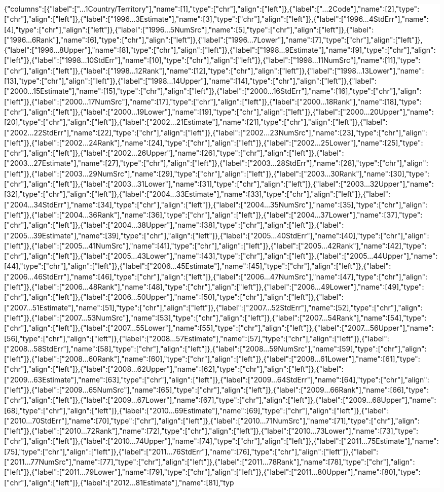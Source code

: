 {"columns":[{"label":["...1Country/Territory"],"name":[1],"type":["chr"],"align":["left"]},{"label":["...2Code"],"name":[2],"type":["chr"],"align":["left"]},{"label":["1996...3Estimate"],"name":[3],"type":["chr"],"align":["left"]},{"label":["1996...4StdErr"],"name":[4],"type":["chr"],"align":["left"]},{"label":["1996...5NumSrc"],"name":[5],"type":["chr"],"align":["left"]},{"label":["1996...6Rank"],"name":[6],"type":["chr"],"align":["left"]},{"label":["1996...7Lower"],"name":[7],"type":["chr"],"align":["left"]},{"label":["1996...8Upper"],"name":[8],"type":["chr"],"align":["left"]},{"label":["1998...9Estimate"],"name":[9],"type":["chr"],"align":["left"]},{"label":["1998...10StdErr"],"name":[10],"type":["chr"],"align":["left"]},{"label":["1998...11NumSrc"],"name":[11],"type":["chr"],"align":["left"]},{"label":["1998...12Rank"],"name":[12],"type":["chr"],"align":["left"]},{"label":["1998...13Lower"],"name":[13],"type":["chr"],"align":["left"]},{"label":["1998...14Upper"],"name":[14],"type":["chr"],"align":["left"]},{"label":["2000...15Estimate"],"name":[15],"type":["chr"],"align":["left"]},{"label":["2000...16StdErr"],"name":[16],"type":["chr"],"align":["left"]},{"label":["2000...17NumSrc"],"name":[17],"type":["chr"],"align":["left"]},{"label":["2000...18Rank"],"name":[18],"type":["chr"],"align":["left"]},{"label":["2000...19Lower"],"name":[19],"type":["chr"],"align":["left"]},{"label":["2000...20Upper"],"name":[20],"type":["chr"],"align":["left"]},{"label":["2002...21Estimate"],"name":[21],"type":["chr"],"align":["left"]},{"label":["2002...22StdErr"],"name":[22],"type":["chr"],"align":["left"]},{"label":["2002...23NumSrc"],"name":[23],"type":["chr"],"align":["left"]},{"label":["2002...24Rank"],"name":[24],"type":["chr"],"align":["left"]},{"label":["2002...25Lower"],"name":[25],"type":["chr"],"align":["left"]},{"label":["2002...26Upper"],"name":[26],"type":["chr"],"align":["left"]},{"label":["2003...27Estimate"],"name":[27],"type":["chr"],"align":["left"]},{"label":["2003...28StdErr"],"name":[28],"type":["chr"],"align":["left"]},{"label":["2003...29NumSrc"],"name":[29],"type":["chr"],"align":["left"]},{"label":["2003...30Rank"],"name":[30],"type":["chr"],"align":["left"]},{"label":["2003...31Lower"],"name":[31],"type":["chr"],"align":["left"]},{"label":["2003...32Upper"],"name":[32],"type":["chr"],"align":["left"]},{"label":["2004...33Estimate"],"name":[33],"type":["chr"],"align":["left"]},{"label":["2004...34StdErr"],"name":[34],"type":["chr"],"align":["left"]},{"label":["2004...35NumSrc"],"name":[35],"type":["chr"],"align":["left"]},{"label":["2004...36Rank"],"name":[36],"type":["chr"],"align":["left"]},{"label":["2004...37Lower"],"name":[37],"type":["chr"],"align":["left"]},{"label":["2004...38Upper"],"name":[38],"type":["chr"],"align":["left"]},{"label":["2005...39Estimate"],"name":[39],"type":["chr"],"align":["left"]},{"label":["2005...40StdErr"],"name":[40],"type":["chr"],"align":["left"]},{"label":["2005...41NumSrc"],"name":[41],"type":["chr"],"align":["left"]},{"label":["2005...42Rank"],"name":[42],"type":["chr"],"align":["left"]},{"label":["2005...43Lower"],"name":[43],"type":["chr"],"align":["left"]},{"label":["2005...44Upper"],"name":[44],"type":["chr"],"align":["left"]},{"label":["2006...45Estimate"],"name":[45],"type":["chr"],"align":["left"]},{"label":["2006...46StdErr"],"name":[46],"type":["chr"],"align":["left"]},{"label":["2006...47NumSrc"],"name":[47],"type":["chr"],"align":["left"]},{"label":["2006...48Rank"],"name":[48],"type":["chr"],"align":["left"]},{"label":["2006...49Lower"],"name":[49],"type":["chr"],"align":["left"]},{"label":["2006...50Upper"],"name":[50],"type":["chr"],"align":["left"]},{"label":["2007...51Estimate"],"name":[51],"type":["chr"],"align":["left"]},{"label":["2007...52StdErr"],"name":[52],"type":["chr"],"align":["left"]},{"label":["2007...53NumSrc"],"name":[53],"type":["chr"],"align":["left"]},{"label":["2007...54Rank"],"name":[54],"type":["chr"],"align":["left"]},{"label":["2007...55Lower"],"name":[55],"type":["chr"],"align":["left"]},{"label":["2007...56Upper"],"name":[56],"type":["chr"],"align":["left"]},{"label":["2008...57Estimate"],"name":[57],"type":["chr"],"align":["left"]},{"label":["2008...58StdErr"],"name":[58],"type":["chr"],"align":["left"]},{"label":["2008...59NumSrc"],"name":[59],"type":["chr"],"align":["left"]},{"label":["2008...60Rank"],"name":[60],"type":["chr"],"align":["left"]},{"label":["2008...61Lower"],"name":[61],"type":["chr"],"align":["left"]},{"label":["2008...62Upper"],"name":[62],"type":["chr"],"align":["left"]},{"label":["2009...63Estimate"],"name":[63],"type":["chr"],"align":["left"]},{"label":["2009...64StdErr"],"name":[64],"type":["chr"],"align":["left"]},{"label":["2009...65NumSrc"],"name":[65],"type":["chr"],"align":["left"]},{"label":["2009...66Rank"],"name":[66],"type":["chr"],"align":["left"]},{"label":["2009...67Lower"],"name":[67],"type":["chr"],"align":["left"]},{"label":["2009...68Upper"],"name":[68],"type":["chr"],"align":["left"]},{"label":["2010...69Estimate"],"name":[69],"type":["chr"],"align":["left"]},{"label":["2010...70StdErr"],"name":[70],"type":["chr"],"align":["left"]},{"label":["2010...71NumSrc"],"name":[71],"type":["chr"],"align":["left"]},{"label":["2010...72Rank"],"name":[72],"type":["chr"],"align":["left"]},{"label":["2010...73Lower"],"name":[73],"type":["chr"],"align":["left"]},{"label":["2010...74Upper"],"name":[74],"type":["chr"],"align":["left"]},{"label":["2011...75Estimate"],"name":[75],"type":["chr"],"align":["left"]},{"label":["2011...76StdErr"],"name":[76],"type":["chr"],"align":["left"]},{"label":["2011...77NumSrc"],"name":[77],"type":["chr"],"align":["left"]},{"label":["2011...78Rank"],"name":[78],"type":["chr"],"align":["left"]},{"label":["2011...79Lower"],"name":[79],"type":["chr"],"align":["left"]},{"label":["2011...80Upper"],"name":[80],"type":["chr"],"align":["left"]},{"label":["2012...81Estimate"],"name":[81],"typ